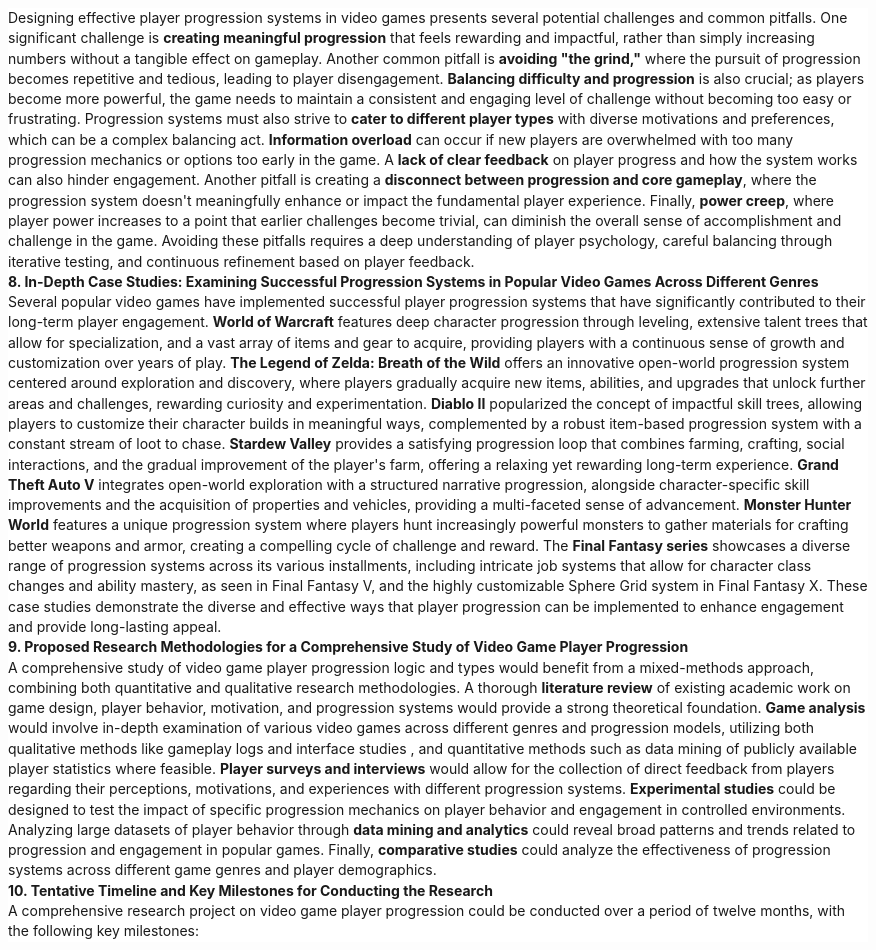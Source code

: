 Designing effective player progression systems in video games presents several potential challenges and common pitfalls. One significant challenge is **creating meaningful progression** that feels rewarding and impactful, rather than simply increasing numbers without a tangible effect on gameplay. Another common pitfall is **avoiding "the grind,"** where the pursuit of progression becomes repetitive and tedious, leading to player disengagement. **Balancing difficulty and progression** is also crucial; as players become more powerful, the game needs to maintain a consistent and engaging level of challenge without becoming too easy or frustrating. Progression systems must also strive to **cater to different player types** with diverse motivations and preferences, which can be a complex balancing act. **Information overload** can occur if new players are overwhelmed with too many progression mechanics or options too early in the game. A **lack of clear feedback** on player progress and how the system works can also hinder engagement. Another pitfall is creating a **disconnect between progression and core gameplay**, where the progression system doesn't meaningfully enhance or impact the fundamental player experience. Finally, **power creep**, where player power increases to a point that earlier challenges become trivial, can diminish the overall sense of accomplishment and challenge in the game. Avoiding these pitfalls requires a deep understanding of player psychology, careful balancing through iterative testing, and continuous refinement based on player feedback.  
**8\. In-Depth Case Studies: Examining Successful Progression Systems in Popular Video Games Across Different Genres**  
Several popular video games have implemented successful player progression systems that have significantly contributed to their long-term player engagement. **World of Warcraft** features deep character progression through leveling, extensive talent trees that allow for specialization, and a vast array of items and gear to acquire, providing players with a continuous sense of growth and customization over years of play. **The Legend of Zelda: Breath of the Wild** offers an innovative open-world progression system centered around exploration and discovery, where players gradually acquire new items, abilities, and upgrades that unlock further areas and challenges, rewarding curiosity and experimentation. **Diablo II** popularized the concept of impactful skill trees, allowing players to customize their character builds in meaningful ways, complemented by a robust item-based progression system with a constant stream of loot to chase. **Stardew Valley** provides a satisfying progression loop that combines farming, crafting, social interactions, and the gradual improvement of the player's farm, offering a relaxing yet rewarding long-term experience. **Grand Theft Auto V** integrates open-world exploration with a structured narrative progression, alongside character-specific skill improvements and the acquisition of properties and vehicles, providing a multi-faceted sense of advancement. **Monster Hunter World** features a unique progression system where players hunt increasingly powerful monsters to gather materials for crafting better weapons and armor, creating a compelling cycle of challenge and reward. The **Final Fantasy series** showcases a diverse range of progression systems across its various installments, including intricate job systems that allow for character class changes and ability mastery, as seen in Final Fantasy V, and the highly customizable Sphere Grid system in Final Fantasy X. These case studies demonstrate the diverse and effective ways that player progression can be implemented to enhance engagement and provide long-lasting appeal.  
**9\. Proposed Research Methodologies for a Comprehensive Study of Video Game Player Progression**  
A comprehensive study of video game player progression logic and types would benefit from a mixed-methods approach, combining both quantitative and qualitative research methodologies. A thorough **literature review** of existing academic work on game design, player behavior, motivation, and progression systems would provide a strong theoretical foundation. **Game analysis** would involve in-depth examination of various video games across different genres and progression models, utilizing both qualitative methods like gameplay logs and interface studies , and quantitative methods such as data mining of publicly available player statistics where feasible. **Player surveys and interviews** would allow for the collection of direct feedback from players regarding their perceptions, motivations, and experiences with different progression systems. **Experimental studies** could be designed to test the impact of specific progression mechanics on player behavior and engagement in controlled environments. Analyzing large datasets of player behavior through **data mining and analytics** could reveal broad patterns and trends related to progression and engagement in popular games. Finally, **comparative studies** could analyze the effectiveness of progression systems across different game genres and player demographics.  
**10\. Tentative Timeline and Key Milestones for Conducting the Research**  
A comprehensive research project on video game player progression could be conducted over a period of twelve months, with the following key milestones:
